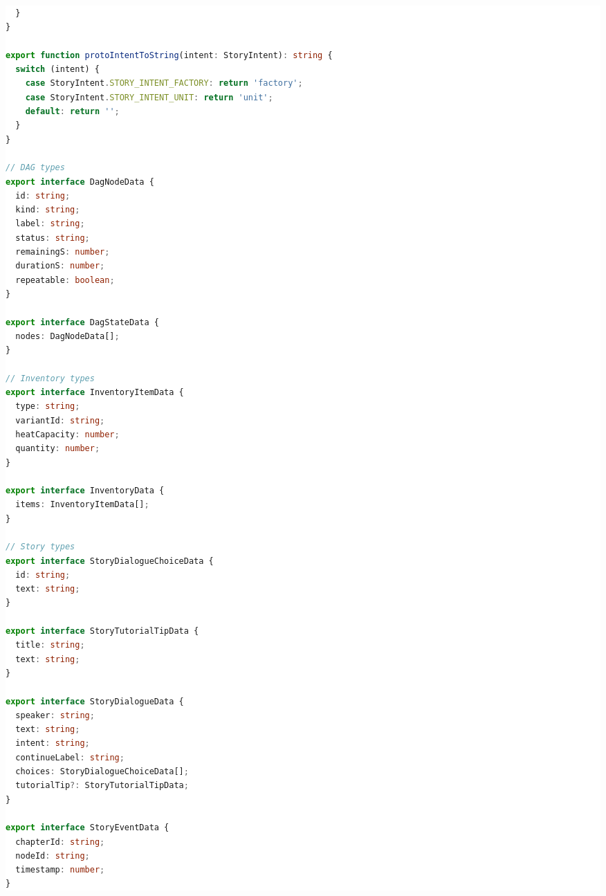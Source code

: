 ```typescript
  }
}

export function protoIntentToString(intent: StoryIntent): string {
  switch (intent) {
    case StoryIntent.STORY_INTENT_FACTORY: return 'factory';
    case StoryIntent.STORY_INTENT_UNIT: return 'unit';
    default: return '';
  }
}

// DAG types
export interface DagNodeData {
  id: string;
  kind: string;
  label: string;
  status: string;
  remainingS: number;
  durationS: number;
  repeatable: boolean;
}

export interface DagStateData {
  nodes: DagNodeData[];
}

// Inventory types
export interface InventoryItemData {
  type: string;
  variantId: string;
  heatCapacity: number;
  quantity: number;
}

export interface InventoryData {
  items: InventoryItemData[];
}

// Story types
export interface StoryDialogueChoiceData {
  id: string;
  text: string;
}

export interface StoryTutorialTipData {
  title: string;
  text: string;
}

export interface StoryDialogueData {
  speaker: string;
  text: string;
  intent: string;
  continueLabel: string;
  choices: StoryDialogueChoiceData[];
  tutorialTip?: StoryTutorialTipData;
}

export interface StoryEventData {
  chapterId: string;
  nodeId: string;
  timestamp: number;
}
```